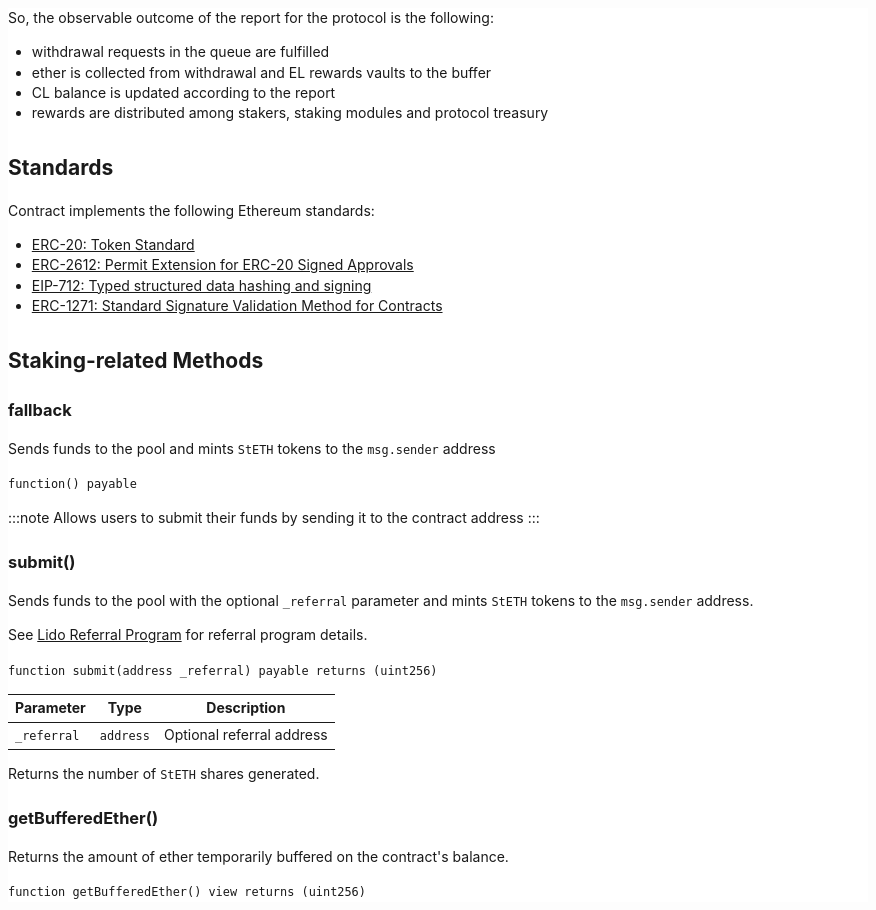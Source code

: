 So, the observable outcome of the report for the protocol is the following:

- withdrawal requests in the queue are fulfilled
- ether is collected from withdrawal and EL rewards vaults to the buffer
- CL balance is updated according to the report
- rewards are distributed among stakers, staking modules and protocol treasury

## Standards

Contract implements the following Ethereum standards:

- [ERC-20: Token Standard](https://eips.ethereum.org/EIPS/eip-20)
- [ERC-2612: Permit Extension for ERC-20 Signed Approvals](https://eips.ethereum.org/EIPS/eip-2612)
- [EIP-712: Typed structured data hashing and signing](https://eips.ethereum.org/EIPS/eip-712)
- [ERC-1271: Standard Signature Validation Method for Contracts](https://eips.ethereum.org/EIPS/eip-1271)

## Staking-related Methods

### fallback

Sends funds to the pool and mints `StETH` tokens to the `msg.sender` address

```sol
function() payable
```

:::note
Allows users to submit their funds by sending it to the contract address
:::

### submit()

Sends funds to the pool with the optional `_referral` parameter and mints `StETH`
tokens to the `msg.sender` address.

See [Lido Referral Program](https://research.lido.fi/t/rewards-share-program-2024/6812) for referral program details.

```sol
function submit(address _referral) payable returns (uint256)
```

| Parameter   | Type      | Description               |
| ----------- | --------- | ------------------------- |
| `_referral` | `address` | Optional referral address |

Returns the number of `StETH` shares generated.

### getBufferedEther()

Returns the amount of ether temporarily buffered on the contract's balance.

```sol
function getBufferedEther() view returns (uint256)
```
